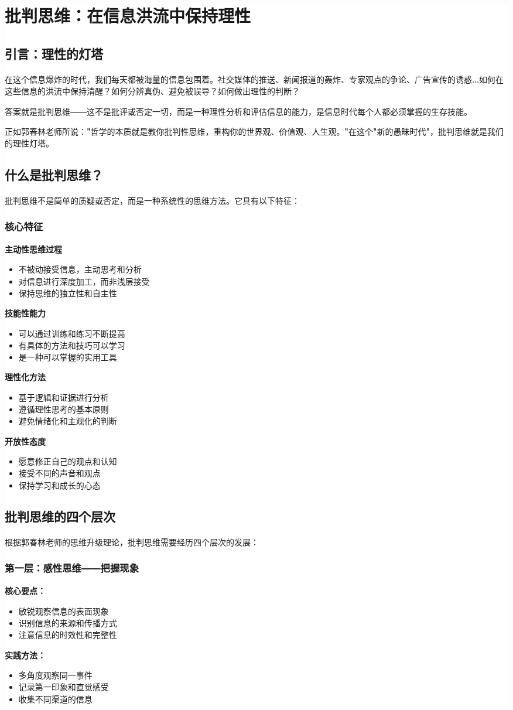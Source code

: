 # 批判思维：在信息洪流中保持理性

## 引言：理性的灯塔

在这个信息爆炸的时代，我们每天都被海量的信息包围着。社交媒体的推送、新闻报道的轰炸、专家观点的争论、广告宣传的诱惑...如何在这些信息的洪流中保持清醒？如何分辨真伪、避免被误导？如何做出理性的判断？

答案就是批判思维——这不是批评或否定一切，而是一种理性分析和评估信息的能力，是信息时代每个人都必须掌握的生存技能。

正如郭春林老师所说："哲学的本质就是教你批判性思维，重构你的世界观、价值观、人生观。"在这个"新的愚昧时代"，批判思维就是我们的理性灯塔。

## 什么是批判思维？

批判思维不是简单的质疑或否定，而是一种系统性的思维方法。它具有以下特征：

### 核心特征

**主动性思维过程**
- 不被动接受信息，主动思考和分析
- 对信息进行深度加工，而非浅层接受
- 保持思维的独立性和自主性

**技能性能力**
- 可以通过训练和练习不断提高
- 有具体的方法和技巧可以学习
- 是一种可以掌握的实用工具

**理性化方法**
- 基于逻辑和证据进行分析
- 遵循理性思考的基本原则
- 避免情绪化和主观化的判断

**开放性态度**
- 愿意修正自己的观点和认知
- 接受不同的声音和观点
- 保持学习和成长的心态

## 批判思维的四个层次

根据郭春林老师的思维升级理论，批判思维需要经历四个层次的发展：

### 第一层：感性思维——把握现象

**核心要点：**
- 敏锐观察信息的表面现象
- 识别信息的来源和传播方式
- 注意信息的时效性和完整性

**实践方法：**
- 多角度观察同一事件
- 记录第一印象和直觉感受
- 收集不同渠道的信息
